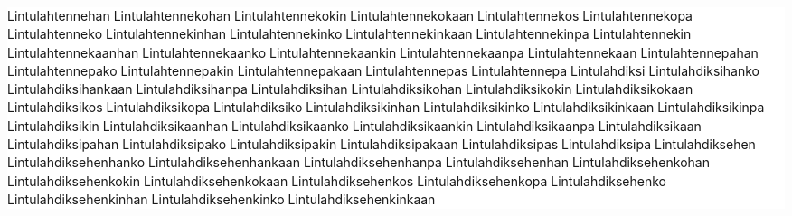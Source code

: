 Lintulahtennehan
Lintulahtennekohan
Lintulahtennekokin
Lintulahtennekokaan
Lintulahtennekos
Lintulahtennekopa
Lintulahtenneko
Lintulahtennekinhan
Lintulahtennekinko
Lintulahtennekinkaan
Lintulahtennekinpa
Lintulahtennekin
Lintulahtennekaanhan
Lintulahtennekaanko
Lintulahtennekaankin
Lintulahtennekaanpa
Lintulahtennekaan
Lintulahtennepahan
Lintulahtennepako
Lintulahtennepakin
Lintulahtennepakaan
Lintulahtennepas
Lintulahtennepa
Lintulahdiksi
Lintulahdiksihanko
Lintulahdiksihankaan
Lintulahdiksihanpa
Lintulahdiksihan
Lintulahdiksikohan
Lintulahdiksikokin
Lintulahdiksikokaan
Lintulahdiksikos
Lintulahdiksikopa
Lintulahdiksiko
Lintulahdiksikinhan
Lintulahdiksikinko
Lintulahdiksikinkaan
Lintulahdiksikinpa
Lintulahdiksikin
Lintulahdiksikaanhan
Lintulahdiksikaanko
Lintulahdiksikaankin
Lintulahdiksikaanpa
Lintulahdiksikaan
Lintulahdiksipahan
Lintulahdiksipako
Lintulahdiksipakin
Lintulahdiksipakaan
Lintulahdiksipas
Lintulahdiksipa
Lintulahdiksehen
Lintulahdiksehenhanko
Lintulahdiksehenhankaan
Lintulahdiksehenhanpa
Lintulahdiksehenhan
Lintulahdiksehenkohan
Lintulahdiksehenkokin
Lintulahdiksehenkokaan
Lintulahdiksehenkos
Lintulahdiksehenkopa
Lintulahdiksehenko
Lintulahdiksehenkinhan
Lintulahdiksehenkinko
Lintulahdiksehenkinkaan